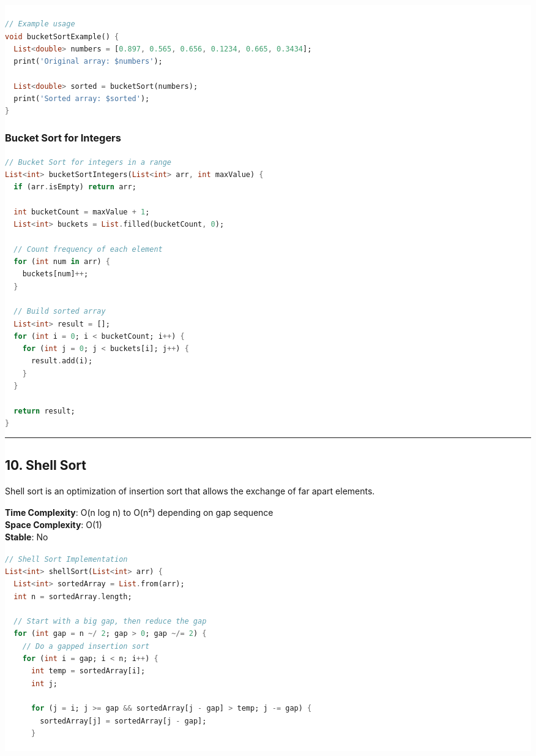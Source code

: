 ```dart

// Example usage
void bucketSortExample() {
  List<double> numbers = [0.897, 0.565, 0.656, 0.1234, 0.665, 0.3434];
  print('Original array: $numbers');
  
  List<double> sorted = bucketSort(numbers);
  print('Sorted array: $sorted');
}
```

### Bucket Sort for Integers

```dart
// Bucket Sort for integers in a range
List<int> bucketSortIntegers(List<int> arr, int maxValue) {
  if (arr.isEmpty) return arr;
  
  int bucketCount = maxValue + 1;
  List<int> buckets = List.filled(bucketCount, 0);
  
  // Count frequency of each element
  for (int num in arr) {
    buckets[num]++;
  }
  
  // Build sorted array
  List<int> result = [];
  for (int i = 0; i < bucketCount; i++) {
    for (int j = 0; j < buckets[i]; j++) {
      result.add(i);
    }
  }
  
  return result;
}
```

---

## 10. Shell Sort

Shell sort is an optimization of insertion sort that allows the exchange of far apart elements.

**Time Complexity**: O(n log n) to O(n²) depending on gap sequence  
**Space Complexity**: O(1)  
**Stable**: No

```dart
// Shell Sort Implementation
List<int> shellSort(List<int> arr) {
  List<int> sortedArray = List.from(arr);
  int n = sortedArray.length;
  
  // Start with a big gap, then reduce the gap
  for (int gap = n ~/ 2; gap > 0; gap ~/= 2) {
    // Do a gapped insertion sort
    for (int i = gap; i < n; i++) {
      int temp = sortedArray[i];
      int j;
      
      for (j = i; j >= gap && sortedArray[j - gap] > temp; j -= gap) {
        sortedArray[j] = sortedArray[j - gap];
      }
      
```